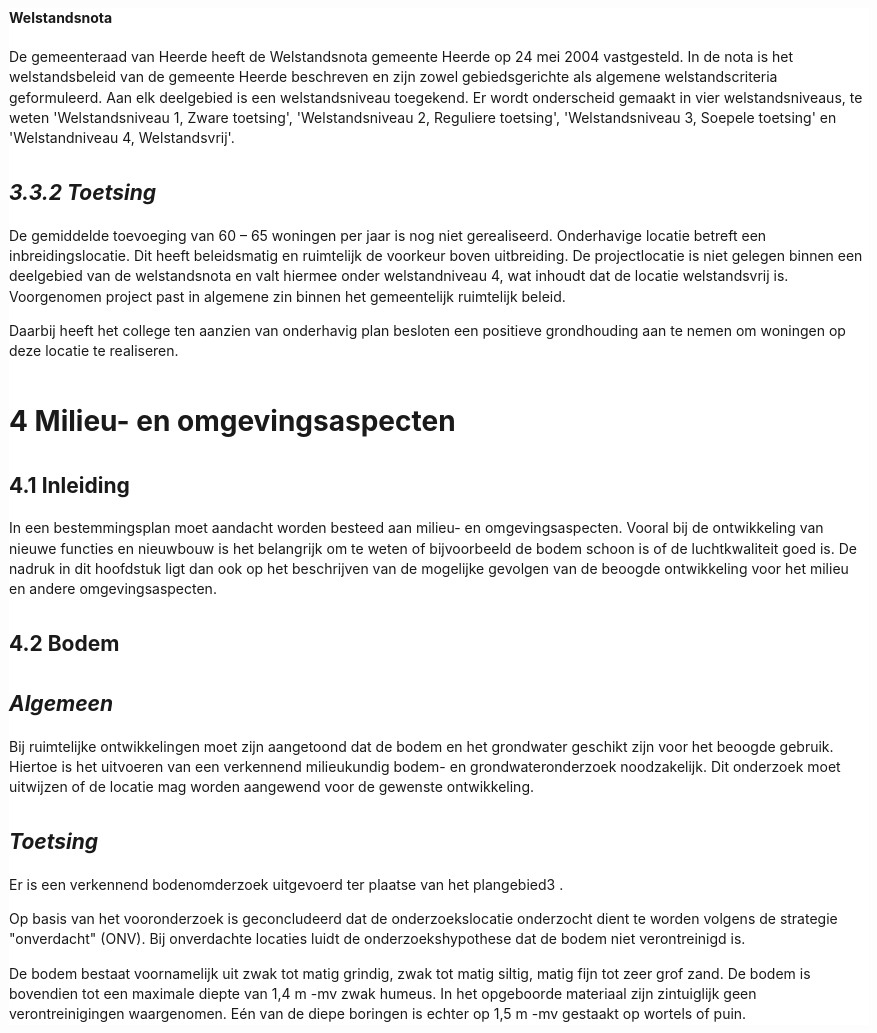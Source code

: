 #### Welstandsnota

De gemeenteraad van Heerde heeft de Welstandsnota gemeente Heerde op 24 mei 2004 vastgesteld. In de nota is het welstandsbeleid van de gemeente Heerde beschreven en zijn zowel gebiedsgerichte als algemene welstandscriteria geformuleerd. Aan elk deelgebied is een welstandsniveau toegekend. Er wordt onderscheid gemaakt in vier welstandsniveaus, te weten 'Welstandsniveau 1, Zware toetsing', 'Welstandsniveau 2, Reguliere toetsing', 'Welstandsniveau 3, Soepele toetsing' en 'Welstandniveau 4, Welstandsvrij'.

## *3.3.2 Toetsing*

De gemiddelde toevoeging van 60 – 65 woningen per jaar is nog niet gerealiseerd. Onderhavige locatie betreft een inbreidingslocatie. Dit heeft beleidsmatig en ruimtelijk de voorkeur boven uitbreiding. De projectlocatie is niet gelegen binnen een deelgebied van de welstandsnota en valt hiermee onder welstandniveau 4, wat inhoudt dat de locatie welstandsvrij is. Voorgenomen project past in algemene zin binnen het gemeentelijk ruimtelijk beleid.

Daarbij heeft het college ten aanzien van onderhavig plan besloten een positieve grondhouding aan te nemen om woningen op deze locatie te realiseren.

# **4 Milieu- en omgevingsaspecten**

## **4.1 Inleiding**

In een bestemmingsplan moet aandacht worden besteed aan milieu- en omgevingsaspecten. Vooral bij de ontwikkeling van nieuwe functies en nieuwbouw is het belangrijk om te weten of bijvoorbeeld de bodem schoon is of de luchtkwaliteit goed is. De nadruk in dit hoofdstuk ligt dan ook op het beschrijven van de mogelijke gevolgen van de beoogde ontwikkeling voor het milieu en andere omgevingsaspecten.

## **4.2 Bodem**

## *Algemeen*

Bij ruimtelijke ontwikkelingen moet zijn aangetoond dat de bodem en het grondwater geschikt zijn voor het beoogde gebruik. Hiertoe is het uitvoeren van een verkennend milieukundig bodem- en grondwateronderzoek noodzakelijk. Dit onderzoek moet uitwijzen of de locatie mag worden aangewend voor de gewenste ontwikkeling.

## *Toetsing*

Er is een verkennend bodenomderzoek uitgevoerd ter plaatse van het plangebied3 .

Op basis van het vooronderzoek is geconcludeerd dat de onderzoekslocatie onderzocht dient te worden volgens de strategie "onverdacht" (ONV). Bij onverdachte locaties luidt de onderzoekshypothese dat de bodem niet verontreinigd is.

De bodem bestaat voornamelijk uit zwak tot matig grindig, zwak tot matig siltig, matig fijn tot zeer grof zand. De bodem is bovendien tot een maximale diepte van 1,4 m -mv zwak humeus. In het opgeboorde materiaal zijn zintuiglijk geen verontreinigingen waargenomen. Eén van de diepe boringen is echter op 1,5 m -mv gestaakt op wortels of puin.

